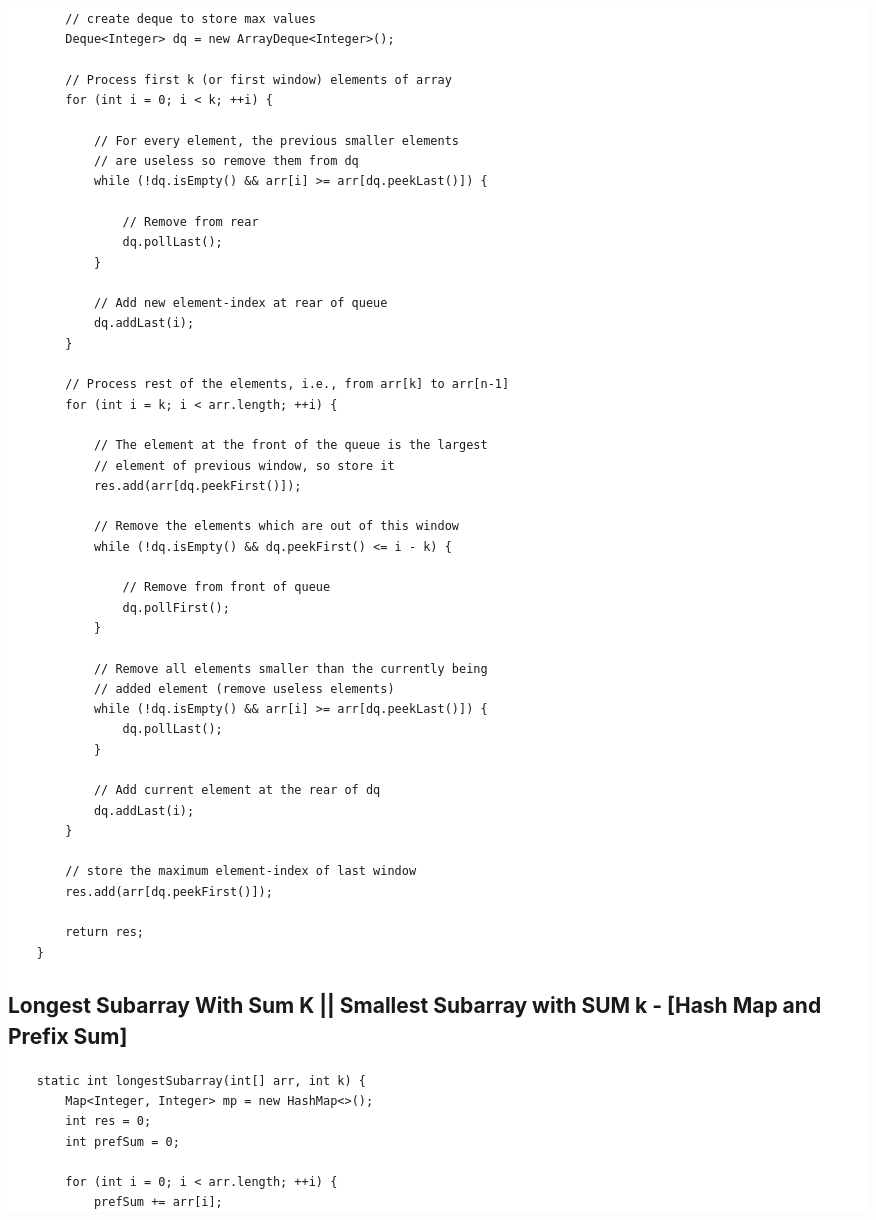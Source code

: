             // create deque to store max values
            Deque<Integer> dq = new ArrayDeque<Integer>();

            // Process first k (or first window) elements of array
            for (int i = 0; i < k; ++i) {

                // For every element, the previous smaller elements
                // are useless so remove them from dq
                while (!dq.isEmpty() && arr[i] >= arr[dq.peekLast()]) {

                    // Remove from rear
                    dq.pollLast();
                }

                // Add new element-index at rear of queue
                dq.addLast(i);
            }

            // Process rest of the elements, i.e., from arr[k] to arr[n-1]
            for (int i = k; i < arr.length; ++i) {

                // The element at the front of the queue is the largest
                // element of previous window, so store it
                res.add(arr[dq.peekFirst()]);

                // Remove the elements which are out of this window
                while (!dq.isEmpty() && dq.peekFirst() <= i - k) {

                    // Remove from front of queue
                    dq.pollFirst();
                }

                // Remove all elements smaller than the currently being
                // added element (remove useless elements)
                while (!dq.isEmpty() && arr[i] >= arr[dq.peekLast()]) {
                    dq.pollLast();
                }

                // Add current element at the rear of dq
                dq.addLast(i);
            }

            // store the maximum element-index of last window
            res.add(arr[dq.peekFirst()]);

            return res;
        }

## Longest Subarray With Sum K || Smallest Subarray with SUM k - [Hash Map and Prefix Sum]

        static int longestSubarray(int[] arr, int k) {
            Map<Integer, Integer> mp = new HashMap<>();
            int res = 0;
            int prefSum = 0;

            for (int i = 0; i < arr.length; ++i) {
                prefSum += arr[i];
